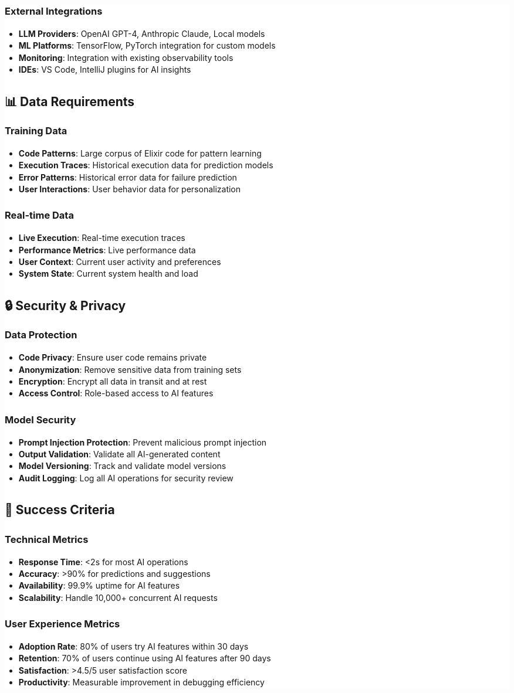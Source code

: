 ### **External Integrations**
- **LLM Providers**: OpenAI GPT-4, Anthropic Claude, Local models
- **ML Platforms**: TensorFlow, PyTorch integration for custom models
- **Monitoring**: Integration with existing observability tools
- **IDEs**: VS Code, IntelliJ plugins for AI insights

## 📊 **Data Requirements**

### **Training Data**
- **Code Patterns**: Large corpus of Elixir code for pattern learning
- **Execution Traces**: Historical execution data for prediction models
- **Error Patterns**: Historical error data for failure prediction
- **User Interactions**: User behavior data for personalization

### **Real-time Data**
- **Live Execution**: Real-time execution traces
- **Performance Metrics**: Live performance data
- **User Context**: Current user activity and preferences
- **System State**: Current system health and load

## 🔒 **Security & Privacy**

### **Data Protection**
- **Code Privacy**: Ensure user code remains private
- **Anonymization**: Remove sensitive data from training sets
- **Encryption**: Encrypt all data in transit and at rest
- **Access Control**: Role-based access to AI features

### **Model Security**
- **Prompt Injection Protection**: Prevent malicious prompt injection
- **Output Validation**: Validate all AI-generated content
- **Model Versioning**: Track and validate model versions
- **Audit Logging**: Log all AI operations for security review

## 🎯 **Success Criteria**

### **Technical Metrics**
- **Response Time**: <2s for most AI operations
- **Accuracy**: >90% for predictions and suggestions
- **Availability**: 99.9% uptime for AI features
- **Scalability**: Handle 10,000+ concurrent AI requests

### **User Experience Metrics**
- **Adoption Rate**: 80% of users try AI features within 30 days
- **Retention**: 70% of users continue using AI features after 90 days
- **Satisfaction**: >4.5/5 user satisfaction score
- **Productivity**: Measurable improvement in debugging efficiency
